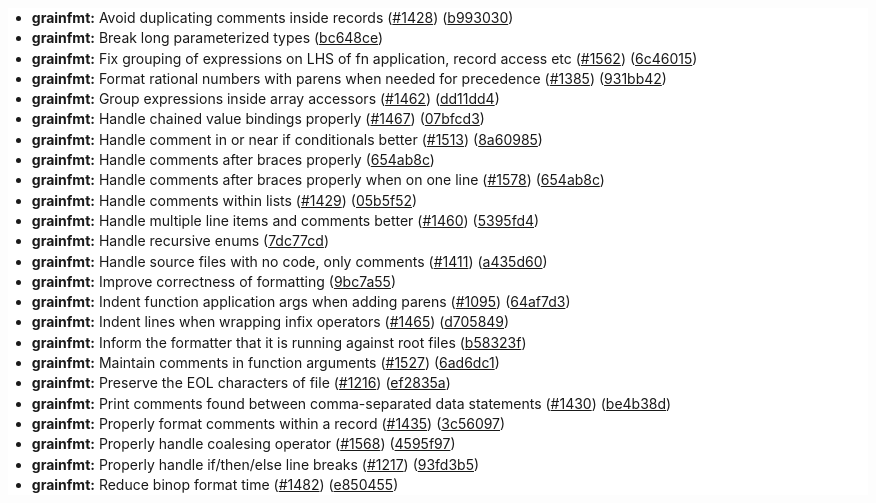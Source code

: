 * **grainfmt:** Avoid duplicating comments inside records ([#1428](https://github.com/av8ta/grain/issues/1428)) ([b993030](https://github.com/av8ta/grain/commit/b99303013698312ff936519645698c05e1bfd807))
* **grainfmt:** Break long parameterized types ([bc648ce](https://github.com/av8ta/grain/commit/bc648ce98f1263cdb4163f7fd620de75771848ab))
* **grainfmt:** Fix grouping of expressions on LHS of fn application, record access etc ([#1562](https://github.com/av8ta/grain/issues/1562)) ([6c46015](https://github.com/av8ta/grain/commit/6c460156335cd3e864eb71f05f83fe6a8f8593ae))
* **grainfmt:** Format rational numbers with parens when needed for precedence ([#1385](https://github.com/av8ta/grain/issues/1385)) ([931bb42](https://github.com/av8ta/grain/commit/931bb42b4a8bc610765d871947f7deaef354511b))
* **grainfmt:** Group expressions inside array accessors ([#1462](https://github.com/av8ta/grain/issues/1462)) ([dd11dd4](https://github.com/av8ta/grain/commit/dd11dd4191f9369bff195dc71bd1660b57d222af))
* **grainfmt:** Handle chained value bindings properly ([#1467](https://github.com/av8ta/grain/issues/1467)) ([07bfcd3](https://github.com/av8ta/grain/commit/07bfcd3f15c34ef99b05531591b1473f206b7395))
* **grainfmt:** Handle comment in or near if conditionals better ([#1513](https://github.com/av8ta/grain/issues/1513)) ([8a60985](https://github.com/av8ta/grain/commit/8a609854ffe40f55e0d147655f6991b7efc3be50))
* **grainfmt:** Handle comments after braces properly ([654ab8c](https://github.com/av8ta/grain/commit/654ab8cd946ea99261e37d85ea76bc9a49325311))
* **grainfmt:** Handle comments after braces properly when on one line ([#1578](https://github.com/av8ta/grain/issues/1578)) ([654ab8c](https://github.com/av8ta/grain/commit/654ab8cd946ea99261e37d85ea76bc9a49325311))
* **grainfmt:** Handle comments within lists ([#1429](https://github.com/av8ta/grain/issues/1429)) ([05b5f52](https://github.com/av8ta/grain/commit/05b5f525fea50db20b49b4b5cb88c4b0259d2805))
* **grainfmt:** Handle multiple line items and comments better ([#1460](https://github.com/av8ta/grain/issues/1460)) ([5395fd4](https://github.com/av8ta/grain/commit/5395fd45b79fb3bcf3dd1ec52a1d5973a23a4bdc))
* **grainfmt:** Handle recursive enums ([7dc77cd](https://github.com/av8ta/grain/commit/7dc77cd3ec28745dfad6cdbd1551c09a82a1ba6b))
* **grainfmt:** Handle source files with no code, only comments ([#1411](https://github.com/av8ta/grain/issues/1411)) ([a435d60](https://github.com/av8ta/grain/commit/a435d60f4c8f8c85ec28ea8a29e76d0ceea0284b))
* **grainfmt:** Improve correctness of formatting ([9bc7a55](https://github.com/av8ta/grain/commit/9bc7a55a525c8018e9d915cf94af2f2486a21e27))
* **grainfmt:** Indent function application args when adding parens ([#1095](https://github.com/av8ta/grain/issues/1095)) ([64af7d3](https://github.com/av8ta/grain/commit/64af7d387dca2fddb9b3d190ccdf5790ec3d8e65))
* **grainfmt:** Indent lines when wrapping infix operators ([#1465](https://github.com/av8ta/grain/issues/1465)) ([d705849](https://github.com/av8ta/grain/commit/d705849ea8d9073e608576b77adeae834c454e0b))
* **grainfmt:** Inform the formatter that it is running against root files ([b58323f](https://github.com/av8ta/grain/commit/b58323f1764f4d870875b8c4ef19f9861b4188ad))
* **grainfmt:** Maintain comments in function arguments ([#1527](https://github.com/av8ta/grain/issues/1527)) ([6ad6dc1](https://github.com/av8ta/grain/commit/6ad6dc12a15d2166277d990bca49f66b5177e0f9))
* **grainfmt:** Preserve the EOL characters of file ([#1216](https://github.com/av8ta/grain/issues/1216)) ([ef2835a](https://github.com/av8ta/grain/commit/ef2835a5608cb1d5de52b280b6d4fd5b563ce725))
* **grainfmt:** Print comments found between comma-separated data statements ([#1430](https://github.com/av8ta/grain/issues/1430)) ([be4b38d](https://github.com/av8ta/grain/commit/be4b38d87b0ee6ff4544264b8bad4e36820808a2))
* **grainfmt:** Properly format comments within a record ([#1435](https://github.com/av8ta/grain/issues/1435)) ([3c56097](https://github.com/av8ta/grain/commit/3c56097e867a83698f26e287dbaeaee7e831efb8))
* **grainfmt:** Properly handle coalesing operator ([#1568](https://github.com/av8ta/grain/issues/1568)) ([4595f97](https://github.com/av8ta/grain/commit/4595f97d8013a57bccfd09138d3351e94887a6ba))
* **grainfmt:** Properly handle if/then/else line breaks ([#1217](https://github.com/av8ta/grain/issues/1217)) ([93fd3b5](https://github.com/av8ta/grain/commit/93fd3b5d0a5ccbc11baaab08d0f65ff9ec98aead))
* **grainfmt:** Reduce binop format time ([#1482](https://github.com/av8ta/grain/issues/1482)) ([e850455](https://github.com/av8ta/grain/commit/e850455ff8dff5844de128637b42e8b8dcb7daf0))